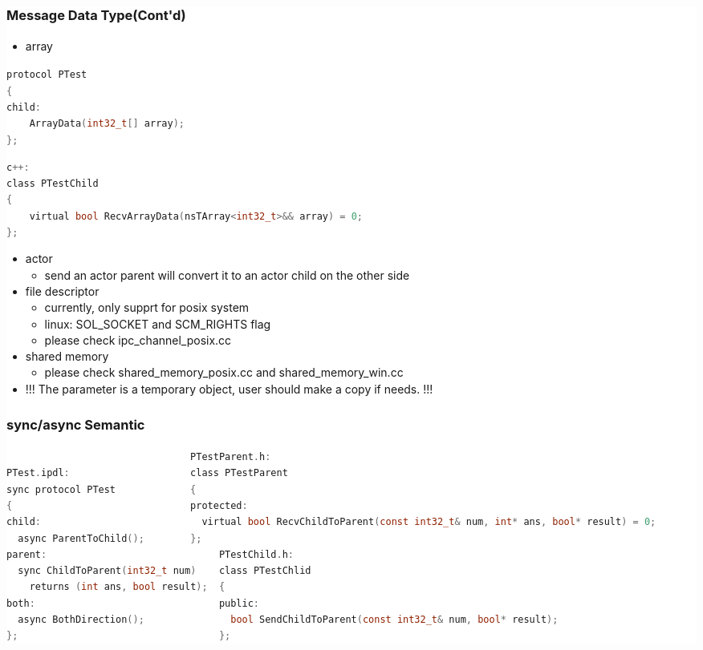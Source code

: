 
### Message Data Type(Cont'd)

* array
```c
protocol PTest
{
child:
	ArrayData(int32_t[] array);
};
```
```c
c++:
class PTestChild
{ 
	virtual bool RecvArrayData(nsTArray<int32_t>&& array) = 0;
};
```
* actor
	* send an actor parent will convert it to an actor child on the other side
* file descriptor
	* currently, only supprt for posix system
	* linux: SOL_SOCKET and SCM_RIGHTS flag
	* please check ipc_channel_posix.cc
* shared memory
	* please check shared_memory_posix.cc and shared_memory_win.cc
* !!! The parameter is a temporary object, user should make a copy if needs. !!!


### sync/async Semantic

```c
                                PTestParent.h:                                                                   
PTest.ipdl:                     class PTestParent                                                                
sync protocol PTest             {                                                                                
{                               protected:                                                                       
child:                            virtual bool RecvChildToParent(const int32_t& num, int* ans, bool* result) = 0;
  async ParentToChild();        };                                                                               
parent:                              PTestChild.h:                                                               
  sync ChildToParent(int32_t num)    class PTestChlid                                                            
    returns (int ans, bool result);  {                                                                           
both:                                public:                                                                     
  async BothDirection();               bool SendChildToParent(const int32_t& num, bool* result);                 
};                                   };                                                                          
```
